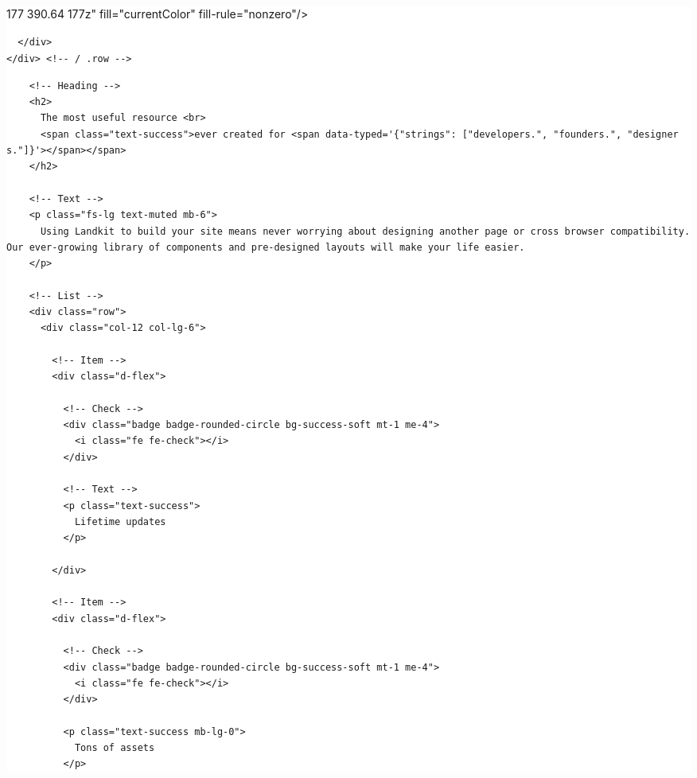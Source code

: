 177 390.64 177z" fill="currentColor" fill-rule="nonzero"/></svg>            </div>

      </div>
    </div> <!-- / .row -->
  </div> 
</section>


<section class="pt-8 pt-md-11 bg-gradient-light-white">
  <div class="container">
    <div class="row align-items-center justify-content-between mb-8 mb-md-11">
      <div class="col-12 col-md-6 order-md-2" data-aos="fade-left">

        <!-- Heading -->
        <h2>
          The most useful resource <br>
          <span class="text-success">ever created for <span data-typed='{"strings": ["developers.", "founders.", "designers."]}'></span></span>
        </h2>

        <!-- Text -->
        <p class="fs-lg text-muted mb-6">
          Using Landkit to build your site means never worrying about designing another page or cross browser compatibility. Our ever-growing library of components and pre-designed layouts will make your life easier.
        </p>

        <!-- List -->
        <div class="row">
          <div class="col-12 col-lg-6">

            <!-- Item -->
            <div class="d-flex">

              <!-- Check -->
              <div class="badge badge-rounded-circle bg-success-soft mt-1 me-4">
                <i class="fe fe-check"></i>
              </div>

              <!-- Text -->
              <p class="text-success">
                Lifetime updates
              </p>

            </div>

            <!-- Item -->
            <div class="d-flex">

              <!-- Check -->
              <div class="badge badge-rounded-circle bg-success-soft mt-1 me-4">
                <i class="fe fe-check"></i>
              </div>

              <p class="text-success mb-lg-0">
                Tons of assets
              </p>
